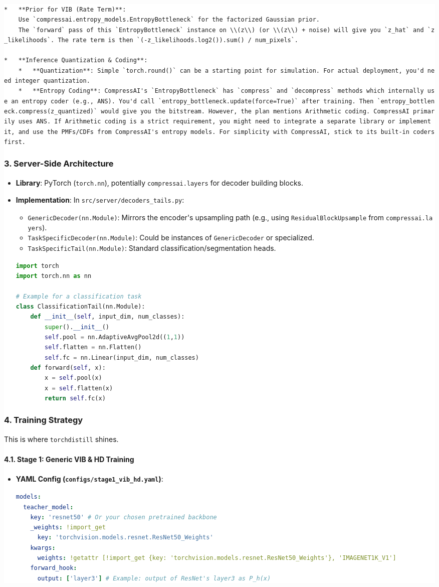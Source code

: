     *   **Prior for VIB (Rate Term)**:
        Use `compressai.entropy_models.EntropyBottleneck` for the factorized Gaussian prior.
        The `forward` pass of this `EntropyBottleneck` instance on \\(z\\) (or \\(z\\) + noise) will give you `z_hat` and `z_likelihoods`. The rate term is then `(-z_likelihoods.log2()).sum() / num_pixels`.

    *   **Inference Quantization & Coding**:
        *   **Quantization**: Simple `torch.round()` can be a starting point for simulation. For actual deployment, you'd need integer quantization.
        *   **Entropy Coding**: CompressAI's `EntropyBottleneck` has `compress` and `decompress` methods which internally use an entropy coder (e.g., ANS). You'd call `entropy_bottleneck.update(force=True)` after training. Then `entropy_bottleneck.compress(z_quantized)` would give you the bitstream. However, the plan mentions Arithmetic coding. CompressAI primarily uses ANS. If Arithmetic coding is a strict requirement, you might need to integrate a separate library or implement it, and use the PMFs/CDFs from CompressAI's entropy models. For simplicity with CompressAI, stick to its built-in coders first.

### 3. Server-Side Architecture

*   **Library**: PyTorch (`torch.nn`), potentially `compressai.layers` for decoder building blocks.
*   **Implementation**: In `src/server/decoders_tails.py`:
    *   `GenericDecoder(nn.Module)`: Mirrors the encoder's upsampling path (e.g., using `ResidualBlockUpsample` from `compressai.layers`).
    *   `TaskSpecificDecoder(nn.Module)`: Could be instances of `GenericDecoder` or specialized.
    *   `TaskSpecificTail(nn.Module)`: Standard classification/segmentation heads.

    ```python
    import torch
    import torch.nn as nn

    # Example for a classification task
    class ClassificationTail(nn.Module):
        def __init__(self, input_dim, num_classes):
            super().__init__()
            self.pool = nn.AdaptiveAvgPool2d((1,1))
            self.flatten = nn.Flatten()
            self.fc = nn.Linear(input_dim, num_classes)
        def forward(self, x):
            x = self.pool(x)
            x = self.flatten(x)
            return self.fc(x)
    ```

### 4. Training Strategy

This is where `torchdistill` shines.

#### 4.1. Stage 1: Generic VIB & HD Training

*   **YAML Config (`configs/stage1_vib_hd.yaml`)**:

    ```yaml
    models:
      teacher_model:
        key: 'resnet50' # Or your chosen pretrained backbone
        _weights: !import_get
          key: 'torchvision.models.resnet.ResNet50_Weights'
        kwargs:
          weights: !getattr [!import_get {key: 'torchvision.models.resnet.ResNet50_Weights'}, 'IMAGENET1K_V1']
        forward_hook:
          output: ['layer3'] # Example: output of ResNet's layer3 as P_h(x)
